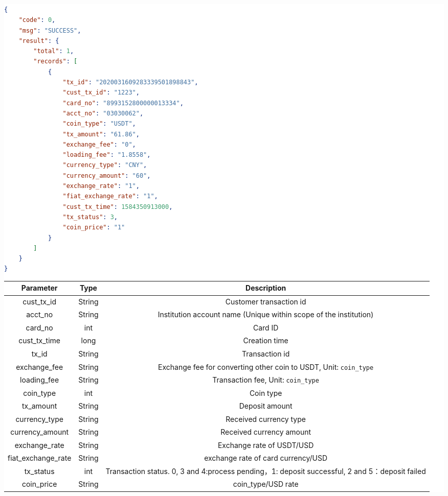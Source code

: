```json
{
    "code": 0,
    "msg": "SUCCESS",
    "result": {
        "total": 1,
        "records": [
            {
                "tx_id": "2020031609283339501898843",
                "cust_tx_id": "1223",
                "card_no": "8993152800000013334",
                "acct_no": "03030062",
                "coin_type": "USDT",
                "tx_amount": "61.86",
                "exchange_fee": "0",
                "loading_fee": "1.8558",
                "currency_type": "CNY",
                "currency_amount": "60",
                "exchange_rate": "1",
                "fiat_exchange_rate": "1",
                "cust_tx_time": 1584350913000,
                "tx_status": 3,
                "coin_price": "1"
            }
        ]
    }
}
```


|     Parameter     |  Type  |                            Description                            |
| :-----------: | :----: | :---------------------------------------------------------------: |
|  cust_tx_id   | String |         Customer transaction id         |
|    acct_no    | String | Institution account name (Unique within scope of the institution) |
|    card_no    |  int   |                            Card ID                            |
| cust_tx_time  |  long  |                           Creation time                           |
|  tx_id   | String |        Transaction id         |
|  exchange_fee   | String |     Exchange fee for converting other coin to USDT, Unit: ```coin_type```    |
|      loading_fee      | String |                          Transaction fee, Unit: ```coin_type```                           |
|    coin_type    |  int   |          Coin type          |
|   tx_amount   | String |                        Deposit amount                         |
|     currency_type      | String | Received currency type  |
|     currency_amount      | String | Received currency amount  |
| exchange_rate | String |                           Exchange rate of USDT/USD                          |
| fiat_exchange_rate    | String  | exchange rate of card currency/USD              |
|  tx_status   | int |   Transaction status. 0, 3 and 4:process pending，1: deposit successful, 2 and 5：deposit failed        |
|   coin_price      | String | coin_type/USD rate  |
